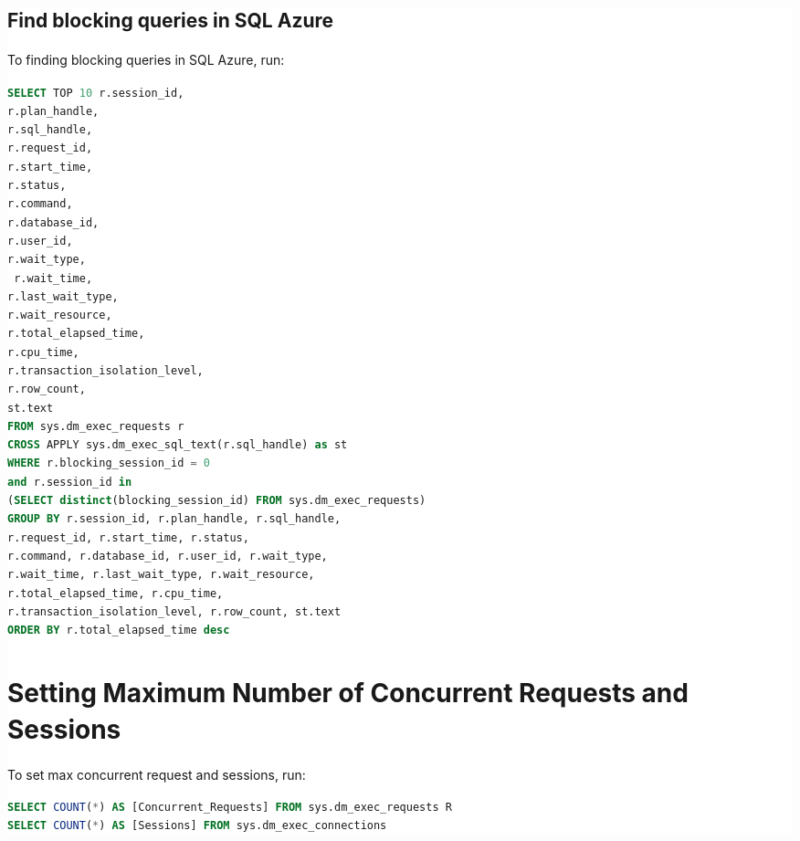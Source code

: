 ## Find blocking queries in SQL Azure

To finding blocking queries in SQL Azure, run:
```sql
SELECT TOP 10 r.session_id, 
r.plan_handle,      
r.sql_handle, 
r.request_id,      
r.start_time, 
r.status,      
r.command, 
r.database_id,      
r.user_id, 
r.wait_type,     
 r.wait_time, 
r.last_wait_type,      
r.wait_resource, 
r.total_elapsed_time,      
r.cpu_time, 
r.transaction_isolation_level,      
r.row_count, 
st.text  
FROM sys.dm_exec_requests r  
CROSS APPLY sys.dm_exec_sql_text(r.sql_handle) as st  
WHERE r.blocking_session_id = 0       
and r.session_id in       
(SELECT distinct(blocking_session_id) FROM sys.dm_exec_requests)  
GROUP BY r.session_id, r.plan_handle, r.sql_handle,
r.request_id, r.start_time, r.status, 
r.command, r.database_id, r.user_id, r.wait_type,      
r.wait_time, r.last_wait_type, r.wait_resource, 
r.total_elapsed_time, r.cpu_time, 
r.transaction_isolation_level, r.row_count, st.text  
ORDER BY r.total_elapsed_time desc

```

# Setting Maximum Number of Concurrent Requests and Sessions

To set max concurrent request and sessions, run:
```sql
SELECT COUNT(*) AS [Concurrent_Requests] FROM sys.dm_exec_requests R
SELECT COUNT(*) AS [Sessions] FROM sys.dm_exec_connections

```
